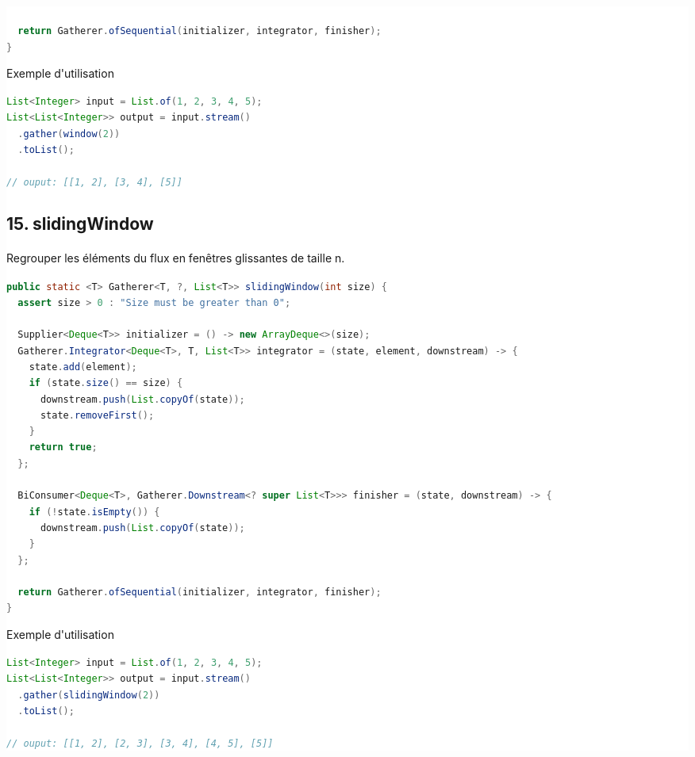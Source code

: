 ```Java

  return Gatherer.ofSequential(initializer, integrator, finisher);
}
```

Exemple d'utilisation

```Java
List<Integer> input = List.of(1, 2, 3, 4, 5);
List<List<Integer>> output = input.stream()
  .gather(window(2))
  .toList();

// ouput: [[1, 2], [3, 4], [5]]
```

## 15. slidingWindow

Regrouper les éléments du flux en fenêtres glissantes de taille n.

```Java
public static <T> Gatherer<T, ?, List<T>> slidingWindow(int size) {
  assert size > 0 : "Size must be greater than 0";

  Supplier<Deque<T>> initializer = () -> new ArrayDeque<>(size);
  Gatherer.Integrator<Deque<T>, T, List<T>> integrator = (state, element, downstream) -> {
    state.add(element);
    if (state.size() == size) {
      downstream.push(List.copyOf(state));
      state.removeFirst();
    }
    return true;
  };

  BiConsumer<Deque<T>, Gatherer.Downstream<? super List<T>>> finisher = (state, downstream) -> {
    if (!state.isEmpty()) {
      downstream.push(List.copyOf(state));
    }
  };

  return Gatherer.ofSequential(initializer, integrator, finisher);
}
```

Exemple d'utilisation

```Java
List<Integer> input = List.of(1, 2, 3, 4, 5);
List<List<Integer>> output = input.stream()
  .gather(slidingWindow(2))
  .toList();
  
// ouput: [[1, 2], [2, 3], [3, 4], [4, 5], [5]]
```

